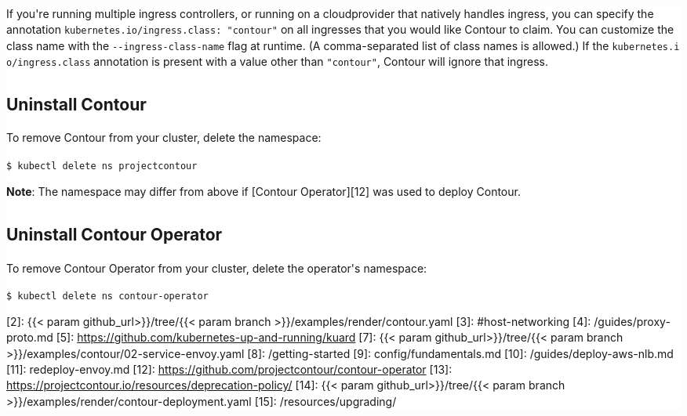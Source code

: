 If you're running multiple ingress controllers, or running on a cloudprovider that natively handles ingress,
you can specify the annotation `kubernetes.io/ingress.class: "contour"` on all ingresses that you would like Contour to claim.
You can customize the class name with the `--ingress-class-name` flag at runtime. (A comma-separated list of class names is allowed.)
If the `kubernetes.io/ingress.class` annotation is present with a value other than `"contour"`, Contour will ignore that ingress.

## Uninstall Contour

To remove Contour from your cluster, delete the namespace:

```bash
$ kubectl delete ns projectcontour
```
**Note**: The namespace may differ from above if [Contour Operator][12] was used to
deploy Contour.

## Uninstall Contour Operator

To remove Contour Operator from your cluster, delete the operator's namespace:

```bash
$ kubectl delete ns contour-operator
```

[1]: #running-without-a-kubernetes-loadbalancer
[2]: {{< param github_url>}}/tree/{{< param branch >}}/examples/render/contour.yaml
[3]: #host-networking
[4]: /guides/proxy-proto.md
[5]: https://github.com/kubernetes-up-and-running/kuard
[7]: {{< param github_url>}}/tree/{{< param branch >}}/examples/contour/02-service-envoy.yaml
[8]: /getting-started
[9]: config/fundamentals.md
[10]: /guides/deploy-aws-nlb.md
[11]: redeploy-envoy.md
[12]: https://github.com/projectcontour/contour-operator
[13]: https://projectcontour.io/resources/deprecation-policy/
[14]: {{< param github_url>}}/tree/{{< param branch >}}/examples/render/contour-deployment.yaml
[15]: /resources/upgrading/

